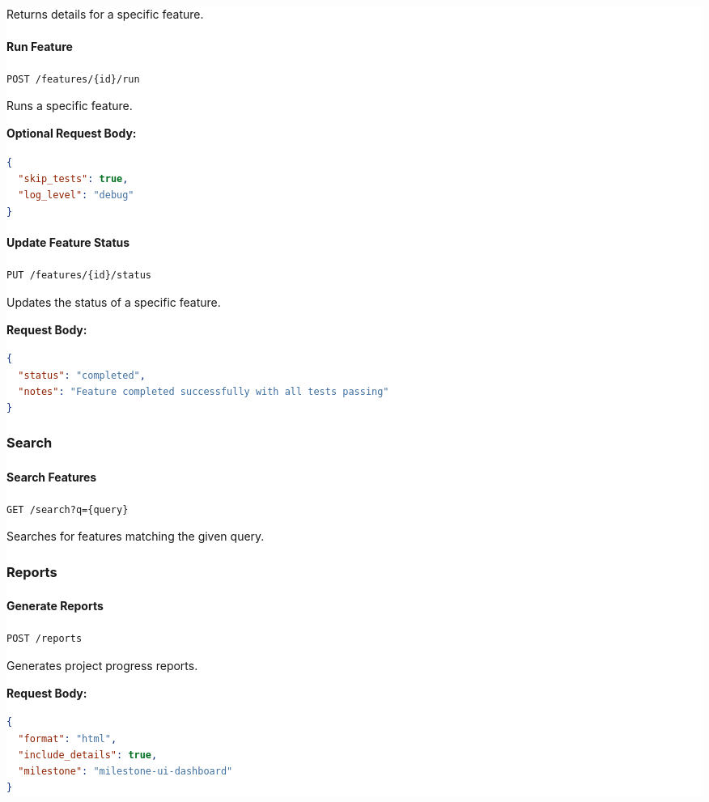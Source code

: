 Returns details for a specific feature.

#### Run Feature
```
POST /features/{id}/run
```

Runs a specific feature.

**Optional Request Body:**
```json
{
  "skip_tests": true,
  "log_level": "debug"
}
```

#### Update Feature Status
```
PUT /features/{id}/status
```

Updates the status of a specific feature.

**Request Body:**
```json
{
  "status": "completed",
  "notes": "Feature completed successfully with all tests passing"
}
```

### Search

#### Search Features
```
GET /search?q={query}
```

Searches for features matching the given query.

### Reports

#### Generate Reports
```
POST /reports
```

Generates project progress reports.

**Request Body:**
```json
{
  "format": "html",
  "include_details": true,
  "milestone": "milestone-ui-dashboard"
}
```
